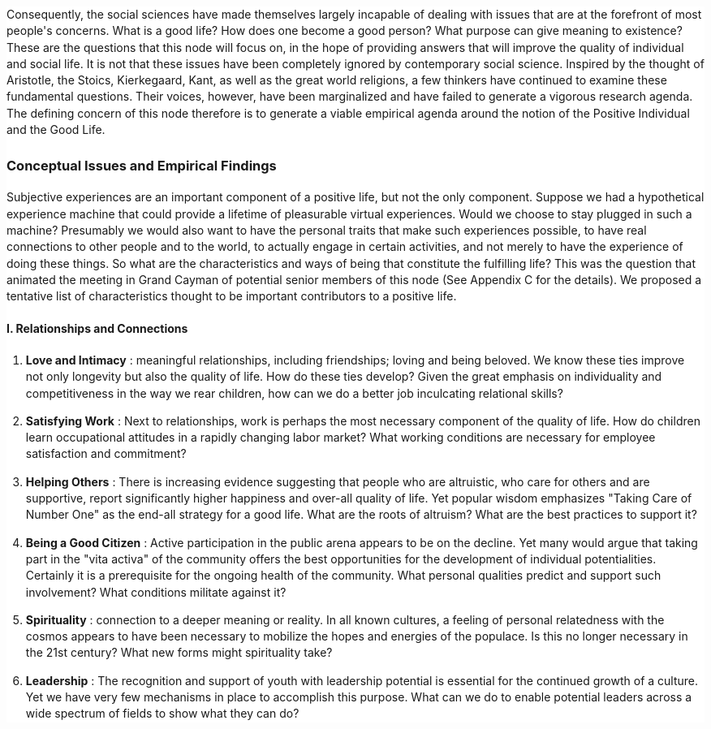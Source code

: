 Consequently, the social sciences have made themselves largely incapable of dealing with issues that are at the forefront of most people's concerns. What is a good life? How does one become a good person? What purpose can give meaning to existence? These are the questions that this node will focus on, in the hope of providing answers that will improve the quality of individual and social life. It is not that these issues have been completely ignored by contemporary social science. Inspired by the thought of Aristotle, the Stoics, Kierkegaard, Kant, as well as the great world religions, a few thinkers have continued to examine these fundamental questions. Their voices, however, have been marginalized and have failed to generate a vigorous research agenda. The defining concern of this node therefore is to generate a viable empirical agenda around the notion of the Positive Individual and the Good Life.

### Conceptual Issues and Empirical Findings

Subjective experiences are an important component of a positive life, but not the only component. Suppose we had a hypothetical experience machine that could provide a lifetime of pleasurable virtual experiences. Would we choose to stay plugged in such a machine? Presumably we would also want to have the personal traits that make such experiences possible, to have real connections to other people and to the world, to actually engage in certain activities, and not merely to have the experience of doing these things. So what are the characteristics and ways of being that constitute the fulfilling life? This was the question that animated the meeting in Grand Cayman of potential senior members of this node (See Appendix C for the details). We proposed a tentative list of characteristics thought to be important contributors to a positive life.

#### I. Relationships and Connections

  1. **Love and Intimacy** : meaningful relationships, including friendships; loving and being beloved. We know these ties improve not only longevity but also the quality of life. How do these ties develop? Given the great emphasis on individuality and competitiveness in the way we rear children, how can we do a better job inculcating relational skills?

  2. **Satisfying Work** : Next to relationships, work is perhaps the most necessary component of the quality of life. How do children learn occupational attitudes in a rapidly changing labor market? What working conditions are necessary for employee satisfaction and commitment?

  3. **Helping Others** : There is increasing evidence suggesting that people who are altruistic, who care for others and are supportive, report significantly higher happiness and over-all quality of life. Yet popular wisdom emphasizes "Taking Care of Number One" as the end-all strategy for a good life. What are the roots of altruism? What are the best practices to support it?

  4. **Being a Good Citizen** : Active participation in the public arena appears to be on the decline. Yet many would argue that taking part in the "vita activa" of the community offers the best opportunities for the development of individual potentialities. Certainly it is a prerequisite for the ongoing health of the community. What personal qualities predict and support such involvement? What conditions militate against it?

  5. **Spirituality** : connection to a deeper meaning or reality. In all known cultures, a feeling of personal relatedness with the cosmos appears to have been necessary to mobilize the hopes and energies of the populace. Is this no longer necessary in the 21st century? What new forms might spirituality take?

  6. **Leadership** : The recognition and support of youth with leadership potential is essential for the continued growth of a culture. Yet we have very few mechanisms in place to accomplish this purpose. What can we do to enable potential leaders across a wide spectrum of fields to show what they can do?

